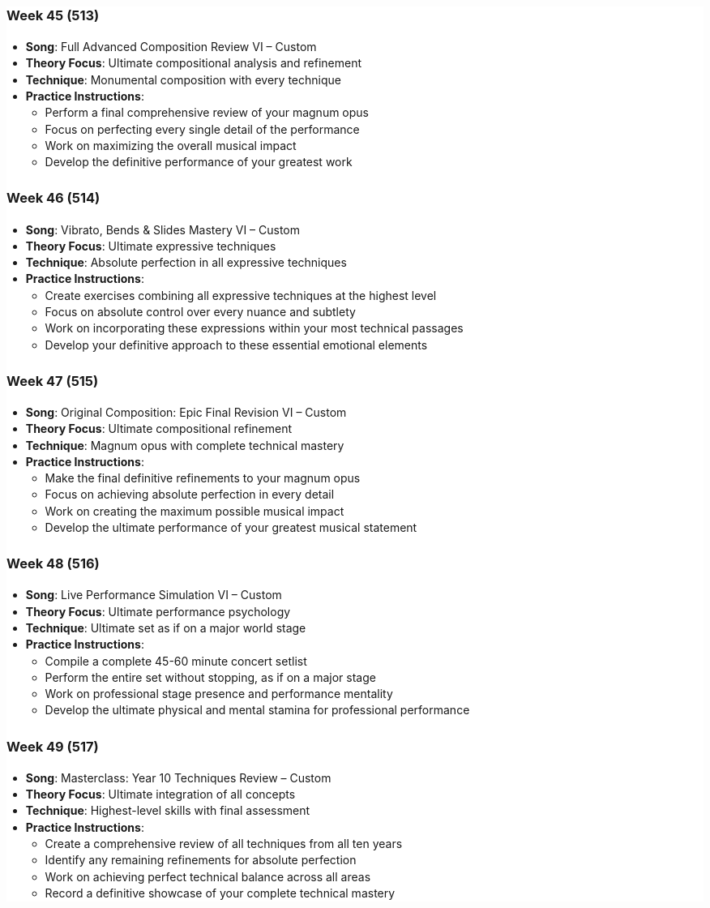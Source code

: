 ### Week 45 (513)
- **Song**: Full Advanced Composition Review VI – Custom
- **Theory Focus**: Ultimate compositional analysis and refinement
- **Technique**: Monumental composition with every technique
- **Practice Instructions**:
    - Perform a final comprehensive review of your magnum opus
    - Focus on perfecting every single detail of the performance
    - Work on maximizing the overall musical impact
    - Develop the definitive performance of your greatest work

### Week 46 (514)
- **Song**: Vibrato, Bends & Slides Mastery VI – Custom
- **Theory Focus**: Ultimate expressive techniques
- **Technique**: Absolute perfection in all expressive techniques
- **Practice Instructions**:
    - Create exercises combining all expressive techniques at the highest level
    - Focus on absolute control over every nuance and subtlety
    - Work on incorporating these expressions within your most technical passages
    - Develop your definitive approach to these essential emotional elements

### Week 47 (515)
- **Song**: Original Composition: Epic Final Revision VI – Custom
- **Theory Focus**: Ultimate compositional refinement
- **Technique**: Magnum opus with complete technical mastery
- **Practice Instructions**:
    - Make the final definitive refinements to your magnum opus
    - Focus on achieving absolute perfection in every detail
    - Work on creating the maximum possible musical impact
    - Develop the ultimate performance of your greatest musical statement

### Week 48 (516)
- **Song**: Live Performance Simulation VI – Custom
- **Theory Focus**: Ultimate performance psychology
- **Technique**: Ultimate set as if on a major world stage
- **Practice Instructions**:
    - Compile a complete 45-60 minute concert setlist
    - Perform the entire set without stopping, as if on a major stage
    - Work on professional stage presence and performance mentality
    - Develop the ultimate physical and mental stamina for professional performance

### Week 49 (517)
- **Song**: Masterclass: Year 10 Techniques Review – Custom
- **Theory Focus**: Ultimate integration of all concepts
- **Technique**: Highest-level skills with final assessment
- **Practice Instructions**:
    - Create a comprehensive review of all techniques from all ten years
    - Identify any remaining refinements for absolute perfection
    - Work on achieving perfect technical balance across all areas
    - Record a definitive showcase of your complete technical mastery
